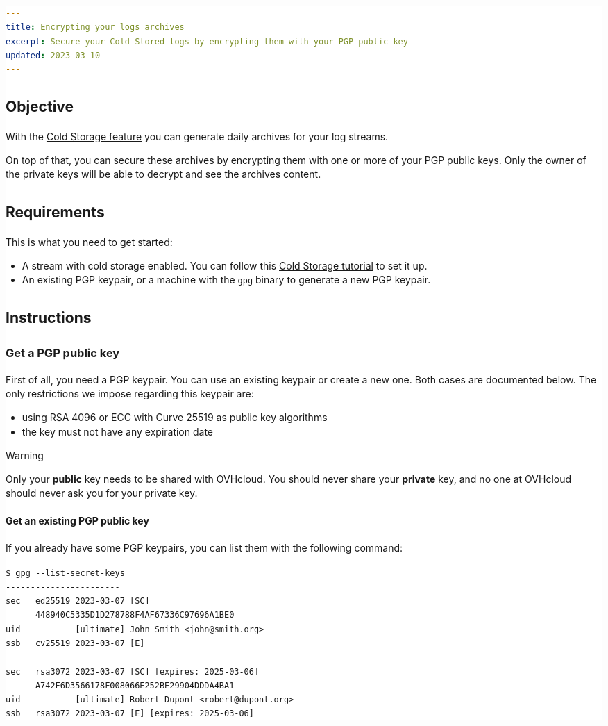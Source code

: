 ```yaml
---
title: Encrypting your logs archives
excerpt: Secure your Cold Stored logs by encrypting them with your PGP public key
updated: 2023-03-10
---
```


## Objective

With the [Cold Storage feature](/pages/manage_and_operate/observability/logs_data_platform/archive_cold_storage) you can generate daily archives for your log streams.

On top of that, you can secure these archives by encrypting them with one or more of your PGP public keys. Only the owner of the private keys will be able to decrypt and see the archives content.

## Requirements

This is what you need to get started:

- A stream with cold storage enabled. You can follow this [Cold Storage tutorial](/pages/manage_and_operate/observability/logs_data_platform/archive_cold_storage) to set it up.
- An existing PGP keypair, or a machine with the `gpg` binary to generate a new PGP keypair.

## Instructions

### Get a PGP public key

First of all, you need a PGP keypair. You can use an existing keypair or create a new one. Both cases are documented below.
The only restrictions we impose regarding this keypair are:

- using RSA 4096 or ECC with Curve 25519 as public key algorithms
- the key must not have any expiration date

> [!warning]
>
> Only your **public** key needs to be shared with OVHcloud.
> You should never share your **private** key,
> and no one at OVHcloud should never ask you for your private key.
>

#### Get an existing PGP public key

If you already have some PGP keypairs, you can list them with the following command:

```shell-session
$ gpg --list-secret-keys
-----------------------
sec   ed25519 2023-03-07 [SC]
      448940C5335D1D278788F4AF67336C97696A1BE0
uid           [ultimate] John Smith <john@smith.org>
ssb   cv25519 2023-03-07 [E]

sec   rsa3072 2023-03-07 [SC] [expires: 2025-03-06]
      A742F6D3566178F008066E252BE29904DDDA4BA1
uid           [ultimate] Robert Dupont <robert@dupont.org>
ssb   rsa3072 2023-03-07 [E] [expires: 2025-03-06]
```
